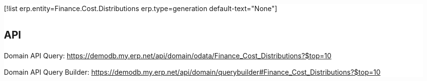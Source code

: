[!list erp.entity=Finance.Cost.Distributions erp.type=generation default-text="None"]

## API

Domain API Query:
<https://demodb.my.erp.net/api/domain/odata/Finance_Cost_Distributions?$top=10>

Domain API Query Builder:
<https://demodb.my.erp.net/api/domain/querybuilder#Finance_Cost_Distributions?$top=10>

